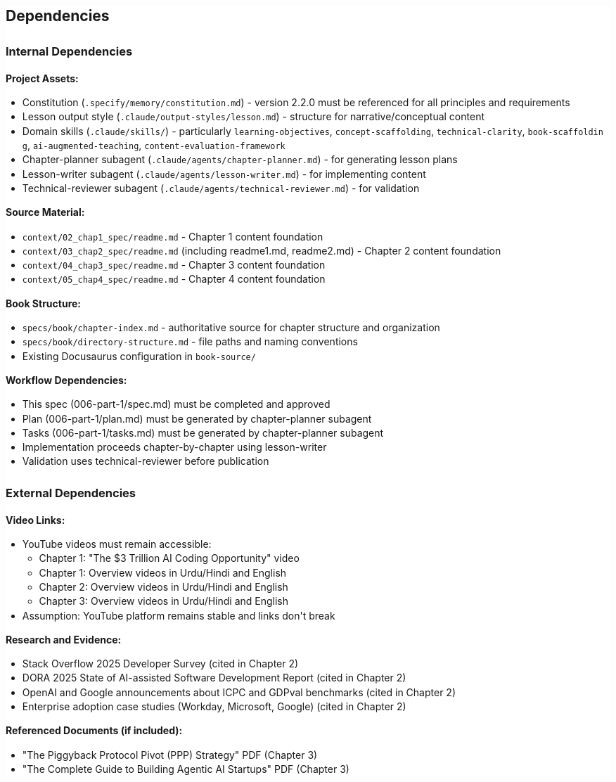 ## Dependencies

### Internal Dependencies

**Project Assets:**
- Constitution (`.specify/memory/constitution.md`) - version 2.2.0 must be referenced for all principles and requirements
- Lesson output style (`.claude/output-styles/lesson.md`) - structure for narrative/conceptual content
- Domain skills (`.claude/skills/`) - particularly `learning-objectives`, `concept-scaffolding`, `technical-clarity`, `book-scaffolding`, `ai-augmented-teaching`, `content-evaluation-framework`
- Chapter-planner subagent (`.claude/agents/chapter-planner.md`) - for generating lesson plans
- Lesson-writer subagent (`.claude/agents/lesson-writer.md`) - for implementing content
- Technical-reviewer subagent (`.claude/agents/technical-reviewer.md`) - for validation

**Source Material:**
- `context/02_chap1_spec/readme.md` - Chapter 1 content foundation
- `context/03_chap2_spec/readme.md` (including readme1.md, readme2.md) - Chapter 2 content foundation
- `context/04_chap3_spec/readme.md` - Chapter 3 content foundation
- `context/05_chap4_spec/readme.md` - Chapter 4 content foundation

**Book Structure:**
- `specs/book/chapter-index.md` - authoritative source for chapter structure and organization
- `specs/book/directory-structure.md` - file paths and naming conventions
- Existing Docusaurus configuration in `book-source/`

**Workflow Dependencies:**
- This spec (006-part-1/spec.md) must be completed and approved
- Plan (006-part-1/plan.md) must be generated by chapter-planner subagent
- Tasks (006-part-1/tasks.md) must be generated by chapter-planner subagent
- Implementation proceeds chapter-by-chapter using lesson-writer
- Validation uses technical-reviewer before publication

### External Dependencies

**Video Links:**
- YouTube videos must remain accessible:
  - Chapter 1: "The $3 Trillion AI Coding Opportunity" video
  - Chapter 1: Overview videos in Urdu/Hindi and English
  - Chapter 2: Overview videos in Urdu/Hindi and English
  - Chapter 3: Overview videos in Urdu/Hindi and English
- Assumption: YouTube platform remains stable and links don't break

**Research and Evidence:**
- Stack Overflow 2025 Developer Survey (cited in Chapter 2)
- DORA 2025 State of AI-assisted Software Development Report (cited in Chapter 2)
- OpenAI and Google announcements about ICPC and GDPval benchmarks (cited in Chapter 2)
- Enterprise adoption case studies (Workday, Microsoft, Google) (cited in Chapter 2)

**Referenced Documents (if included):**
- "The Piggyback Protocol Pivot (PPP) Strategy" PDF (Chapter 3)
- "The Complete Guide to Building Agentic AI Startups" PDF (Chapter 3)
